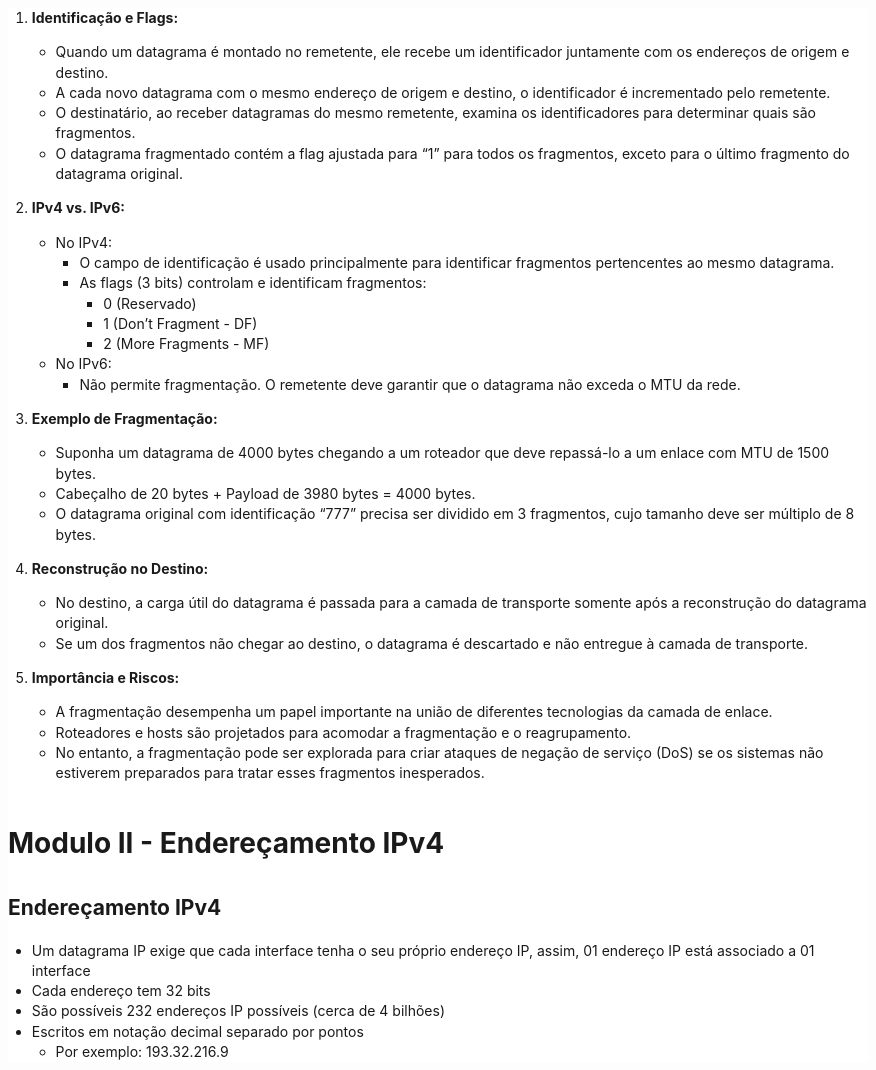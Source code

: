 1. **Identificação e Flags:**
    - Quando um datagrama é montado no remetente, ele recebe um identificador juntamente com os endereços de origem e destino.
    - A cada novo datagrama com o mesmo endereço de origem e destino, o identificador é incrementado pelo remetente.
    - O destinatário, ao receber datagramas do mesmo remetente, examina os identificadores para determinar quais são fragmentos.
    - O datagrama fragmentado contém a flag ajustada para “1” para todos os fragmentos, exceto para o último fragmento do datagrama original.
    
1. **IPv4 vs. IPv6:**
    - No IPv4:
        - O campo de identificação é usado principalmente para identificar fragmentos pertencentes ao mesmo datagrama.
        - As flags (3 bits) controlam e identificam fragmentos:
            - 0 (Reservado)
            - 1 (Don’t Fragment - DF)
            - 2 (More Fragments - MF)
    - No IPv6:
        - Não permite fragmentação. O remetente deve garantir que o datagrama não exceda o MTU da rede.
        
1. **Exemplo de Fragmentação:**
    - Suponha um datagrama de 4000 bytes chegando a um roteador que deve repassá-lo a um enlace com MTU de 1500 bytes.
    - Cabeçalho de 20 bytes + Payload de 3980 bytes = 4000 bytes.
    - O datagrama original com identificação “777” precisa ser dividido em 3 fragmentos, cujo tamanho deve ser múltiplo de 8 bytes.
    
1. **Reconstrução no Destino:**
    - No destino, a carga útil do datagrama é passada para a camada de transporte somente após a reconstrução do datagrama original.
    - Se um dos fragmentos não chegar ao destino, o datagrama é descartado e não entregue à camada de transporte.
    
1. **Importância e Riscos:**
    - A fragmentação desempenha um papel importante na união de diferentes tecnologias da camada de enlace.
    - Roteadores e hosts são projetados para acomodar a fragmentação e o reagrupamento.
    - No entanto, a fragmentação pode ser explorada para criar ataques de negação de serviço (DoS) se os sistemas não estiverem preparados para tratar esses fragmentos inesperados.


# Modulo II - Endereçamento IPv4

## Endereçamento IPv4

- Um datagrama IP exige que cada interface tenha o seu próprio endereço IP, assim, 01 endereço IP está associado a 01 interface
- Cada endereço tem 32 bits
- São possíveis 232 endereços IP possíveis (cerca de 4 bilhões)
- Escritos em notação decimal separado por pontos
	- Por exemplo: 193.32.216.9
    